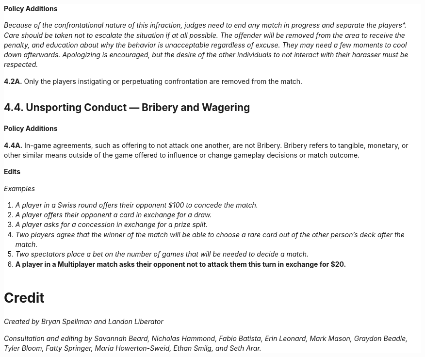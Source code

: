 **Policy Additions**

_Because of the confrontational nature of this infraction, judges need to end any match in progress and separate the players*. Care should be taken not to escalate the situation if at all possible. The offender will be removed from the area to receive the penalty, and education about why the behavior is unacceptable regardless of excuse. They may need a few moments to cool down afterwards. Apologizing is encouraged, but the desire of the other individuals to not interact with their harasser must be respected._

**4.2A.** Only the players instigating or perpetuating confrontation are removed from the match.

## 4.4. Unsporting Conduct — Bribery and Wagering

**Policy Additions**

**4.4A.** In-game agreements, such as offering to not attack one another, are not Bribery. Bribery refers to tangible, monetary, or other similar means outside of the game offered to influence or change gameplay decisions or match outcome.

**Edits**

_Examples_

1. _A player in a Swiss round offers their opponent $100 to concede the match._
2. _A player offers their opponent a card in exchange for a draw._
3. _A player asks for a concession in exchange for a prize split._
4. _Two players agree that the winner of the match will be able to choose a rare card out of the other person’s deck after the match._
5. _Two spectators place a bet on the number of games that will be needed to decide a match._
6. **A player in a Multiplayer match asks their opponent not to attack them this turn in exchange for $20.**

# Credit

_Created by Bryan Spellman and Landon Liberator_

_Consultation and editing by Savannah Beard, Nicholas Hammond, Fabio Batista, Erin Leonard, Mark Mason, Graydon Beadle, Tyler Bloom, Fatty Springer, Maria Howerton-Sweid, Ethan Smilg, and Seth Arar._
